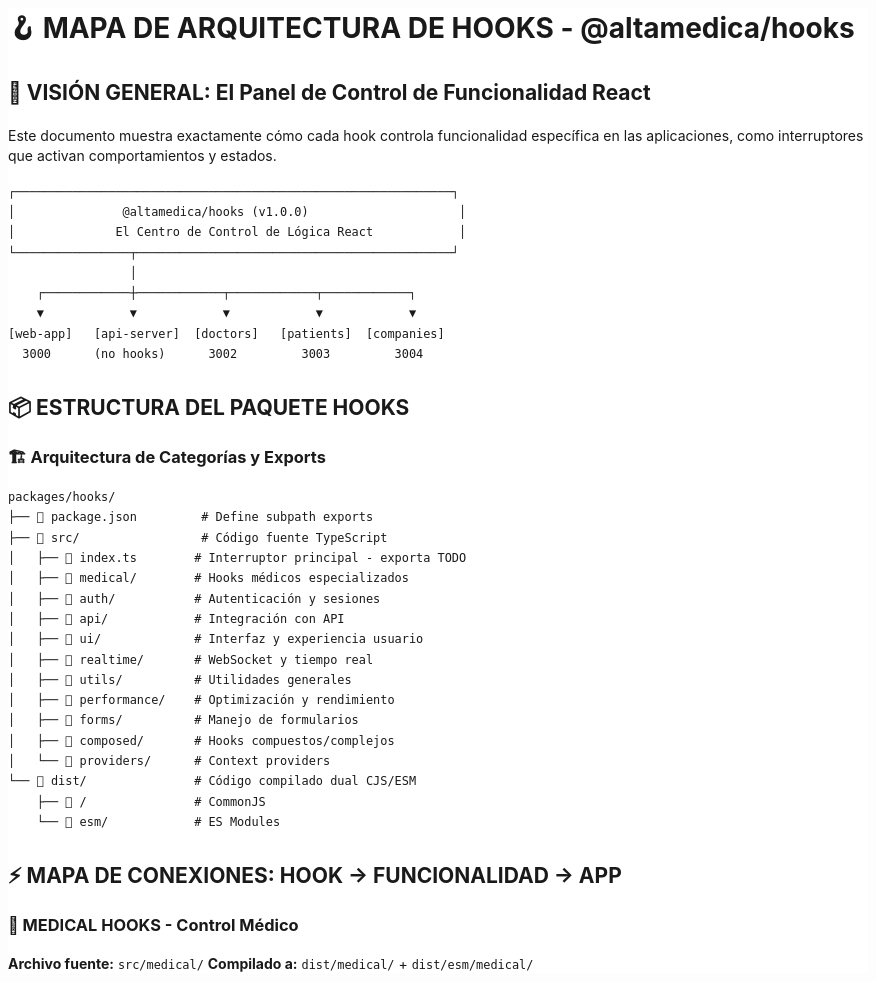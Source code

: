 # 🪝 MAPA DE ARQUITECTURA DE HOOKS - @altamedica/hooks

## 🎯 VISIÓN GENERAL: El Panel de Control de Funcionalidad React

Este documento muestra exactamente cómo cada hook controla funcionalidad específica en las aplicaciones, como interruptores que activan comportamientos y estados.

```
┌─────────────────────────────────────────────────────────────┐
│               @altamedica/hooks (v1.0.0)                     │
│              El Centro de Control de Lógica React            │
└────────────────┬────────────────────────────────────────────┘
                 │
    ┌────────────┼────────────┬────────────┬────────────┐
    ▼            ▼            ▼            ▼            ▼
[web-app]   [api-server]  [doctors]   [patients]  [companies]
  3000      (no hooks)      3002         3003         3004
```

## 📦 ESTRUCTURA DEL PAQUETE HOOKS

### 🏗️ Arquitectura de Categorías y Exports

```
packages/hooks/
├── 📄 package.json         # Define subpath exports
├── 📁 src/                 # Código fuente TypeScript
│   ├── 📄 index.ts        # Interruptor principal - exporta TODO
│   ├── 📁 medical/        # Hooks médicos especializados
│   ├── 📁 auth/           # Autenticación y sesiones
│   ├── 📁 api/            # Integración con API
│   ├── 📁 ui/             # Interfaz y experiencia usuario
│   ├── 📁 realtime/       # WebSocket y tiempo real
│   ├── 📁 utils/          # Utilidades generales
│   ├── 📁 performance/    # Optimización y rendimiento
│   ├── 📁 forms/          # Manejo de formularios
│   ├── 📁 composed/       # Hooks compuestos/complejos
│   └── 📁 providers/      # Context providers
└── 📁 dist/               # Código compilado dual CJS/ESM
    ├── 📁 /               # CommonJS
    └── 📁 esm/            # ES Modules
```

## ⚡ MAPA DE CONEXIONES: HOOK → FUNCIONALIDAD → APP

### 🏥 MEDICAL HOOKS - Control Médico
**Archivo fuente:** `src/medical/`
**Compilado a:** `dist/medical/` + `dist/esm/medical/`
